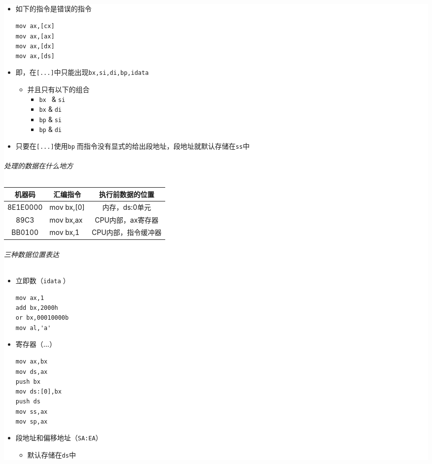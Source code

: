 - 如下的指令是错误的指令

  ```assembly
  mov ax,[cx]
  mov ax,[ax]
  mov ax,[dx]
  mov ax,[ds]
  
  ```

- 即，在`[...]`中只能出现`bx,si,di,bp,idata`

  - 并且只有以下的组合
    - `bx ` & `si` 
    - `bx` & `di`
    - `bp` & `si`
    - `bp` & `di`

- 只要在`[...]`使用`bp` 而指令没有显式的给出段地址，段地址就默认存储在`ss`中

###### 处理的数据在什么地方

|  机器码  | 汇编指令   |  执行前数据的位置   |
| :------: | ---------- | :-----------------: |
| 8E1E0000 | mov bx,[0] |   内存，ds:0单元    |
|   89C3   | mov bx,ax  |  CPU内部，ax寄存器  |
|  BB0100  | mov bx,1   | CPU内部，指令缓冲器 |

###### 三种数据位置表达

- 立即数（`idata` ）

  ```assembly
  mov ax,1
  add bx,2000h
  or bx,00010000b
  mov al,'a'
  ```

  

- 寄存器（...）

  ```assembly
  mov ax,bx
  mov ds,ax
  push bx
  mov ds:[0],bx
  push ds
  mov ss,ax
  mov sp,ax
  ```

  

- 段地址和偏移地址（`SA:EA`）

  - 默认存储在`ds`中
